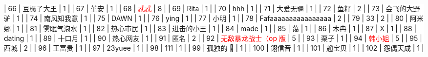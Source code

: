 | 66   | 豆橛子大王                                                | 1      |
| 67   | 堇安                                                      | 1      |
| 68   | <span style="color:#FF0000;"> 忒忒 </span>                | 8      |
| 69   | Rita                                                      | 1      |
| 70   | hhh                                                       | 1      |
| 71   | 大爱无疆                                                  | 1      |
| 72   | 鱼籽                                                      | 2      |
| 73   | 会飞的大野驴                                              | 1      |
| 74   | 南风知我意                                                | 1      |
| 75   | DAWN                                                      | 1      |
| 76   | ying                                                      | 1      |
| 77   | 小明                                                      | 1      |
| 78   | Fafaaaaaaaaaaaaaaaa                                       | 2      |
| 79   | 33                                                        | 2      |
| 80   | 阿米娜                                                    | 1      |
| 81   | 雾眠气泡水                                                | 1      |
| 82   | 热心市民                                                  | 1      |
| 83   | 进击的小王                                                | 1      |
| 84   | made                                                      | 1      |
| 85   | 蔼                                                        | 1      |
| 86   | 木冉                                                      | 1      |
| 87   | X                                                         | 1      |
| 88   | dating                                                    | 1      |
| 89   | 十口月                                                    | 1      |
| 90   | 热心网友                                                  | 1      |
| 91   | 匿名                                                      | 2      |
| 92   | <span style="color:#FF0000;"> 无敌暴龙战士（op 版 </span> | 5      |
| 93   | 栗子                                                      | 1      |
| 94   | <span style="color:#FF0000;"> 韩小姐 </span>              | 5      |
| 95   | 西城                                                      | 2      |
| 96   | 王富贵                                                    | 1      |
| 97   | 23yuee                                                    | 1      |
| 98   | 111                                                       | 1      |
| 99   | 孤独的 🐺                                                 | 1      |
| 100  | 翎信音                                                    | 1      |
| 101  | 魈宝贝                                                    | 1      |
| 102  | 怨偶天成                                                  | 1      |